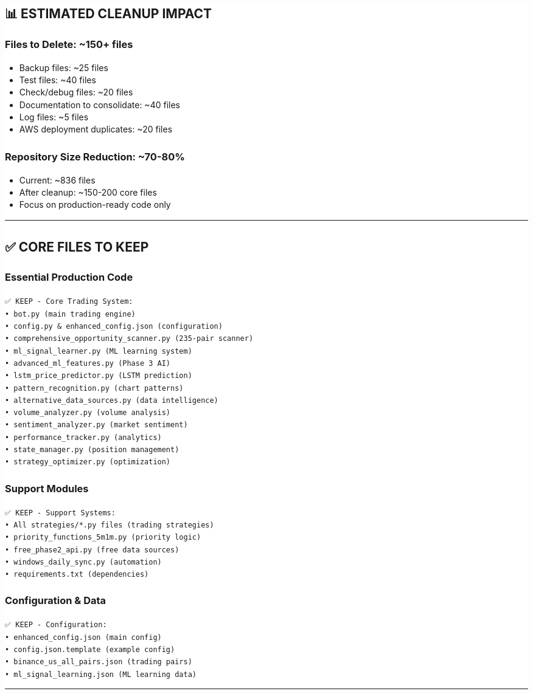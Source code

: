 
## 📊 **ESTIMATED CLEANUP IMPACT**

### **Files to Delete**: ~150+ files
- Backup files: ~25 files
- Test files: ~40 files  
- Check/debug files: ~20 files
- Documentation to consolidate: ~40 files
- Log files: ~5 files
- AWS deployment duplicates: ~20 files

### **Repository Size Reduction**: ~70-80%
- Current: ~836 files
- After cleanup: ~150-200 core files
- Focus on production-ready code only

---

## ✅ **CORE FILES TO KEEP**

### **Essential Production Code**
```
✅ KEEP - Core Trading System:
• bot.py (main trading engine)
• config.py & enhanced_config.json (configuration)
• comprehensive_opportunity_scanner.py (235-pair scanner)
• ml_signal_learner.py (ML learning system)
• advanced_ml_features.py (Phase 3 AI)
• lstm_price_predictor.py (LSTM prediction)
• pattern_recognition.py (chart patterns)
• alternative_data_sources.py (data intelligence)
• volume_analyzer.py (volume analysis)
• sentiment_analyzer.py (market sentiment)
• performance_tracker.py (analytics)
• state_manager.py (position management)
• strategy_optimizer.py (optimization)
```

### **Support Modules**
```
✅ KEEP - Support Systems:
• All strategies/*.py files (trading strategies)
• priority_functions_5m1m.py (priority logic)
• free_phase2_api.py (free data sources)
• windows_daily_sync.py (automation)
• requirements.txt (dependencies)
```

### **Configuration & Data**
```
✅ KEEP - Configuration:
• enhanced_config.json (main config)
• config.json.template (example config)
• binance_us_all_pairs.json (trading pairs)
• ml_signal_learning.json (ML learning data)
```

---